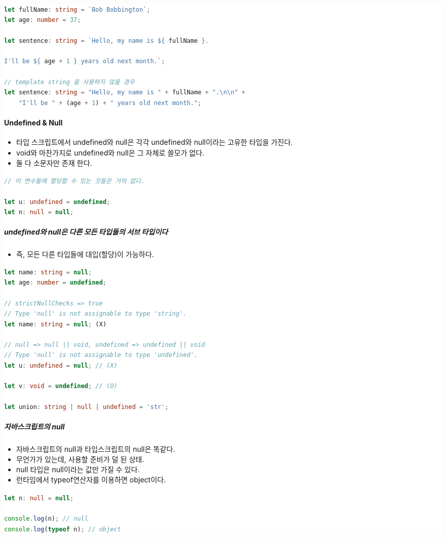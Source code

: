 ~~~typescript
let fullName: string = `Bob Bobbington`;
let age: number = 37;

let sentence: string = `Hello, my name is ${ fullName }.

I'll be ${ age + 1 } years old next month.`;

// template string 을 사용하지 않을 경우
let sentence: string = "Hello, my name is " + fullName + ".\n\n" +
    "I'll be " + (age + 1) + " years old next month.";
~~~

#### Undefined & Null
* 타입 스크립트에서 undefined와 null은 각각 undefined와 null이라는 고유한 타입을 가진다.
* void와 마찬가지로 undefined와 null은 그 자체로 쓸모가 없다.
* 둘 다 소문자만 존재 한다.

~~~typescript
// 이 변수들에 할당할 수 있는 것들은 거의 없다.

let u: undefined = undefined;
let n: null = null;
~~~

##### undefined와 null은 다른 모든 타입들의 서브 타입이다
* 즉, 모든 다른 타입들에 대입(할당)이 가능하다.

~~~typescript
let name: string = null;
let age: number = undefined;

// strictNullChecks => true
// Type 'null' is not assignable to type 'string'.
let name: string = null; (X)

// null => null || void, undefined => undefined || void
// Type 'null' is not assignable to type 'undefined'.
let u: undefined = null; // (X)

let v: void = undefined; // (O)

let union: string | null | undefined = 'str';
~~~

##### 자바스크립트의 null
* 자바스크립트의 null과 타입스크립트의 null은 똑같다.
* 무언가가 있는데, 사용할 준비가 덜 된 상태.
* null 타입은 null이라는 값만 가질 수 있다.
* 런타임에서 typeof연산자를 이용하면 object이다.

~~~typescript
let n: null = null;

console.log(n); // null
console.log(typeof n); // object
~~~
